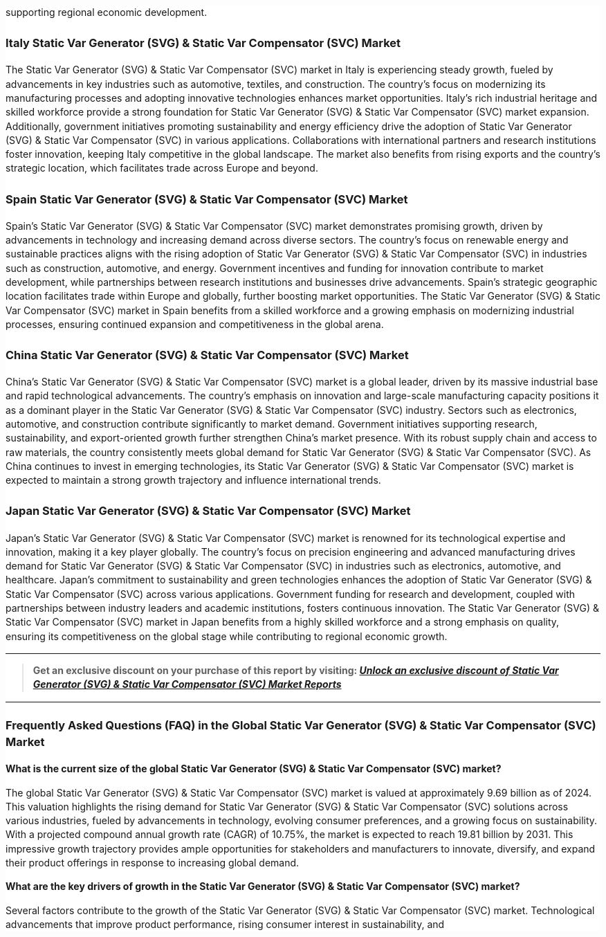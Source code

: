 supporting regional economic development.</p><h3>Italy Static Var Generator (SVG) & Static Var Compensator (SVC) Market</h3><p>The Static Var Generator (SVG) & Static Var Compensator (SVC) market in Italy is experiencing steady growth, fueled by advancements in key industries such as automotive, textiles, and construction. The country&rsquo;s focus on modernizing its manufacturing processes and adopting innovative technologies enhances market opportunities. Italy&rsquo;s rich industrial heritage and skilled workforce provide a strong foundation for Static Var Generator (SVG) & Static Var Compensator (SVC) market expansion. Additionally, government initiatives promoting sustainability and energy efficiency drive the adoption of Static Var Generator (SVG) & Static Var Compensator (SVC) in various applications. Collaborations with international partners and research institutions foster innovation, keeping Italy competitive in the global landscape. The market also benefits from rising exports and the country&rsquo;s strategic location, which facilitates trade across Europe and beyond.</p><h3>Spain Static Var Generator (SVG) & Static Var Compensator (SVC) Market</h3><p>Spain&rsquo;s Static Var Generator (SVG) & Static Var Compensator (SVC) market demonstrates promising growth, driven by advancements in technology and increasing demand across diverse sectors. The country&rsquo;s focus on renewable energy and sustainable practices aligns with the rising adoption of Static Var Generator (SVG) & Static Var Compensator (SVC) in industries such as construction, automotive, and energy. Government incentives and funding for innovation contribute to market development, while partnerships between research institutions and businesses drive advancements. Spain&rsquo;s strategic geographic location facilitates trade within Europe and globally, further boosting market opportunities. The Static Var Generator (SVG) & Static Var Compensator (SVC) market in Spain benefits from a skilled workforce and a growing emphasis on modernizing industrial processes, ensuring continued expansion and competitiveness in the global arena.</p><h3>China Static Var Generator (SVG) & Static Var Compensator (SVC) Market</h3><p>China&rsquo;s Static Var Generator (SVG) & Static Var Compensator (SVC) market is a global leader, driven by its massive industrial base and rapid technological advancements. The country&rsquo;s emphasis on innovation and large-scale manufacturing capacity positions it as a dominant player in the Static Var Generator (SVG) & Static Var Compensator (SVC) industry. Sectors such as electronics, automotive, and construction contribute significantly to market demand. Government initiatives supporting research, sustainability, and export-oriented growth further strengthen China&rsquo;s market presence. With its robust supply chain and access to raw materials, the country consistently meets global demand for Static Var Generator (SVG) & Static Var Compensator (SVC). As China continues to invest in emerging technologies, its Static Var Generator (SVG) & Static Var Compensator (SVC) market is expected to maintain a strong growth trajectory and influence international trends.</p><h3>Japan Static Var Generator (SVG) & Static Var Compensator (SVC) Market</h3><p>Japan&rsquo;s Static Var Generator (SVG) & Static Var Compensator (SVC) market is renowned for its technological expertise and innovation, making it a key player globally. The country&rsquo;s focus on precision engineering and advanced manufacturing drives demand for Static Var Generator (SVG) & Static Var Compensator (SVC) in industries such as electronics, automotive, and healthcare. Japan&rsquo;s commitment to sustainability and green technologies enhances the adoption of Static Var Generator (SVG) & Static Var Compensator (SVC) across various applications. Government funding for research and development, coupled with partnerships between industry leaders and academic institutions, fosters continuous innovation. The Static Var Generator (SVG) & Static Var Compensator (SVC) market in Japan benefits from a highly skilled workforce and a strong emphasis on quality, ensuring its competitiveness on the global stage while contributing to regional economic growth.</p><hr /><blockquote><p><strong>Get an exclusive discount on your purchase of this report by visiting: <em><a href="://marketresearchpulse.com/ask-for-discount/35913?utm_source=Github&amp;utm_medium=0114">Unlock an exclusive discount of Static Var Generator (SVG) & Static Var Compensator (SVC) Market Reports</a></em>&nbsp;</strong></p></blockquote><hr /><h3>Frequently Asked Questions (FAQ) in the Global Static Var Generator (SVG) & Static Var Compensator (SVC) Market</h3><p><strong>What is the current size of the global Static Var Generator (SVG) & Static Var Compensator (SVC) market?</strong></p><p>The global Static Var Generator (SVG) & Static Var Compensator (SVC) market is valued at approximately 9.69 billion as of 2024. This valuation highlights the rising demand for Static Var Generator (SVG) & Static Var Compensator (SVC) solutions across various industries, fueled by advancements in technology, evolving consumer preferences, and a growing focus on sustainability. With a projected compound annual growth rate (CAGR) of 10.75%, the market is expected to reach 19.81 billion by 2031. This impressive growth trajectory provides ample opportunities for stakeholders and manufacturers to innovate, diversify, and expand their product offerings in response to increasing global demand.</p><p><strong>What are the key drivers of growth in the Static Var Generator (SVG) & Static Var Compensator (SVC) market?</strong></p><p>Several factors contribute to the growth of the Static Var Generator (SVG) & Static Var Compensator (SVC) market. Technological advancements that improve product performance, rising consumer interest in sustainability, and